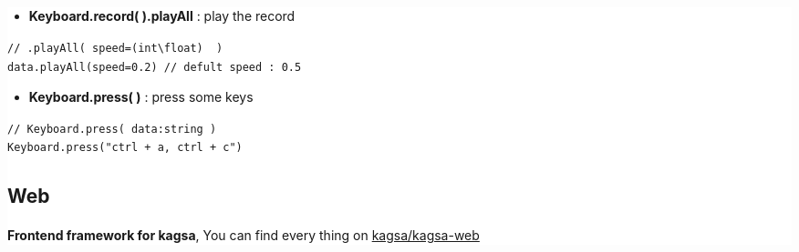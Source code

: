 - **Keyboard.record( ).playAll** : play the record

```
// .playAll( speed=(int\float)  )
data.playAll(speed=0.2) // defult speed : 0.5
```

- **Keyboard.press( )** : press some keys

```
// Keyboard.press( data:string )
Keyboard.press("ctrl + a, ctrl + c")
```

## Web
**Frontend framework for kagsa**,
You can find every thing on [kagsa/kagsa-web](http://github.com/kagsa/kagsa-web)